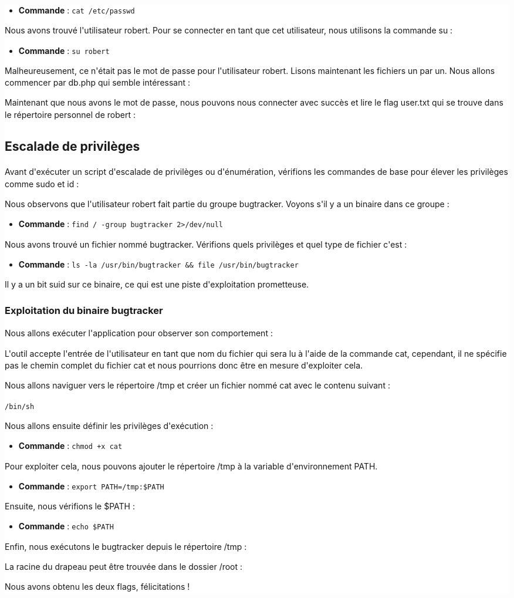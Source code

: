 - **Commande** : `cat /etc/passwd`

Nous avons trouvé l'utilisateur robert. Pour se connecter en tant que cet utilisateur, nous utilisons la commande su :

- **Commande** : `su robert`

Malheureusement, ce n'était pas le mot de passe pour l'utilisateur robert. Lisons maintenant les fichiers un par un. Nous allons commencer par db.php qui semble intéressant :

Maintenant que nous avons le mot de passe, nous pouvons nous connecter avec succès et lire le flag user.txt qui se trouve dans le répertoire personnel de robert :

## Escalade de privilèges

Avant d'exécuter un script d'escalade de privilèges ou d'énumération, vérifions les commandes de base pour élever les privilèges comme sudo et id :

Nous observons que l'utilisateur robert fait partie du groupe bugtracker. Voyons s'il y a un binaire dans ce groupe :

- **Commande** : `find / -group bugtracker 2>/dev/null`

Nous avons trouvé un fichier nommé bugtracker. Vérifions quels privilèges et quel type de fichier c'est :

- **Commande** : `ls -la /usr/bin/bugtracker && file /usr/bin/bugtracker`

Il y a un bit suid sur ce binaire, ce qui est une piste d'exploitation prometteuse.

### Exploitation du binaire bugtracker

Nous allons exécuter l'application pour observer son comportement :

L'outil accepte l'entrée de l'utilisateur en tant que nom du fichier qui sera lu à l'aide de la commande cat, cependant, il ne spécifie pas le chemin complet du fichier cat et nous pourrions donc être en mesure d'exploiter cela.

Nous allons naviguer vers le répertoire /tmp et créer un fichier nommé cat avec le contenu suivant :

`/bin/sh`

Nous allons ensuite définir les privilèges d'exécution :

- **Commande** : `chmod +x cat`

Pour exploiter cela, nous pouvons ajouter le répertoire /tmp à la variable d'environnement PATH.

- **Commande** : `export PATH=/tmp:$PATH`

Ensuite, nous vérifions le $PATH :

- **Commande** : `echo $PATH`

Enfin, nous exécutons le bugtracker depuis le répertoire /tmp :

La racine du drapeau peut être trouvée dans le dossier /root :

Nous avons obtenu les deux flags, félicitations !
